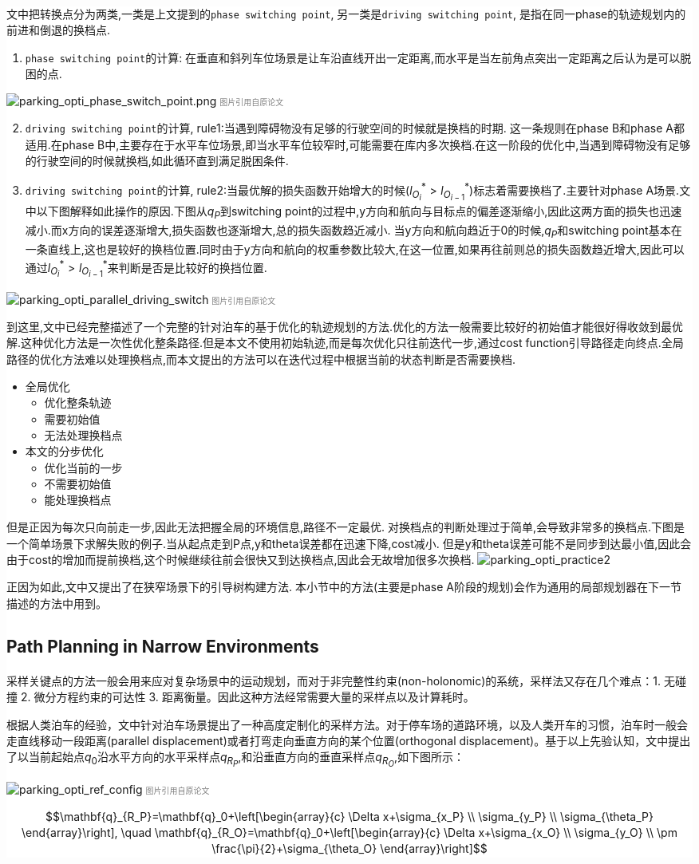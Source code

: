 文中把转换点分为两类,一类是上文提到的`phase switching point`, 另一类是`driving switching point`, 是指在同一phase的轨迹规划内的前进和倒退的换档点.

1. `phase switching point`的计算: 在垂直和斜列车位场景是让车沿直线开出一定距离,而水平是当左前角点突出一定距离之后认为是可以脱困的点.

![parking_opti_phase_switch_point.png](https://cdn.jsdelivr.net/gh/YeeKal/Doc/blog/imgs/parking_opti_phase_switch_point.png)
<font color=Grey size = 1>图片引用自原论文</font>


2. `driving switching point`的计算, rule1:当遇到障碍物没有足够的行驶空间的时候就是换档的时期. 这一条规则在phase B和phase A都适用.在phase B中,主要存在于水平车位场景,即当水平车位较窄时,可能需要在库内多次换档.在这一阶段的优化中,当遇到障碍物没有足够的行驶空间的时候就换档,如此循环直到满足脱困条件.

3. `driving switching point`的计算, rule2:当最优解的损失函数开始增大的时候($l^*_{O_i}>l^*_{O_{i-1}}$)标志着需要换档了.主要针对phase A场景.文中以下图解释如此操作的原因.下图从$q_P$到switching point的过程中,y方向和航向与目标点的偏差逐渐缩小,因此这两方面的损失也迅速减小.而x方向的误差逐渐增大,损失函数也逐渐增大,总的损失函数趋近减小. 当y方向和航向趋近于0的时候,$q_P$和switching point基本在一条直线上,这也是较好的换档位置.同时由于y方向和航向的权重参数比较大,在这一位置,如果再往前则总的损失函数趋近增大,因此可以通过$l^*_{O_i}>l^*_{O_{i-1}}$来判断是否是比较好的换挡位置.

![parking_opti_parallel_driving_switch](https://cdn.jsdelivr.net/gh/YeeKal/Doc/blog/imgs/parking_opti_parallel_driving_switch.png)
<font color=Grey size = 1>图片引用自原论文</font>


到这里,文中已经完整描述了一个完整的针对泊车的基于优化的轨迹规划的方法.优化的方法一般需要比较好的初始值才能很好得收敛到最优解.这种优化方法是一次性优化整条路径.但是本文不使用初始轨迹,而是每次优化只往前迭代一步,通过cost function引导路径走向终点.全局路径的优化方法难以处理换档点,而本文提出的方法可以在迭代过程中根据当前的状态判断是否需要换档.

- 全局优化
    - 优化整条轨迹
    - 需要初始值
    - 无法处理换档点
- 本文的分步优化
    - 优化当前的一步
    - 不需要初始值
    - 能处理换档点

但是正因为每次只向前走一步,因此无法把握全局的环境信息,路径不一定最优. 对换档点的判断处理过于简单,会导致非常多的换档点.下图是一个简单场景下求解失败的例子.当从起点走到P点,y和theta误差都在迅速下降,cost减小. 但是y和theta误差可能不是同步到达最小值,因此会由于cost的增加而提前换档,这个时候继续往前会很快又到达换档点,因此会无故增加很多次换档.
![parking_opti_practice2](https://cdn.jsdelivr.net/gh/YeeKal/Doc/blog/imgs/parking_opti_practice2.png)

正因为如此,文中又提出了在狭窄场景下的引导树构建方法. 本小节中的方法(主要是phase A阶段的规划)会作为通用的局部规划器在下一节描述的方法中用到。

## Path Planning in Narrow Environments

采样关键点的方法一般会用来应对复杂场景中的运动规划，而对于非完整性约束(non-holonomic)的系统，采样法又存在几个难点：1. 无碰撞 2. 微分方程约束的可达性 3. 距离衡量。因此这种方法经常需要大量的采样点以及计算耗时。

根据人类泊车的经验，文中针对泊车场景提出了一种高度定制化的采样方法。对于停车场的道路环境，以及人类开车的习惯，泊车时一般会走直线移动一段距离(parallel displacement)或者打弯走向垂直方向的某个位置(orthogonal displacement)。基于以上先验认知，文中提出了以当前起始点$q_0$沿水平方向的水平采样点$q_{R_P}$,和沿垂直方向的垂直采样点$q_{R_O}$,如下图所示：

![parking_opti_ref_config](https://cdn.jsdelivr.net/gh/YeeKal/Doc/blog/imgs/parking_opti_ref_config.png)
<font color=Grey size = 1>图片引用自原论文</font>

$$\mathbf{q}_{R_P}=\mathbf{q}_0+\left[\begin{array}{c}
\Delta x+\sigma_{x_P} \\
\sigma_{y_P} \\
\sigma_{\theta_P}
\end{array}\right], \quad \mathbf{q}_{R_O}=\mathbf{q}_0+\left[\begin{array}{c}
\Delta x+\sigma_{x_O} \\
\sigma_{y_O} \\
\pm \frac{\pi}{2}+\sigma_{\theta_O}
\end{array}\right]$$
